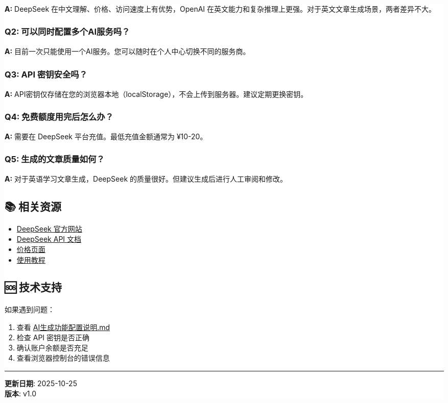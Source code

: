 **A:** DeepSeek 在中文理解、价格、访问速度上有优势，OpenAI 在英文能力和复杂推理上更强。对于英文文章生成场景，两者差异不大。

### Q2: 可以同时配置多个AI服务吗？

**A:** 目前一次只能使用一个AI服务。您可以随时在个人中心切换不同的服务商。

### Q3: API 密钥安全吗？

**A:** API密钥仅存储在您的浏览器本地（localStorage），不会上传到服务器。建议定期更换密钥。

### Q4: 免费额度用完后怎么办？

**A:** 需要在 DeepSeek 平台充值。最低充值金额通常为 ¥10-20。

### Q5: 生成的文章质量如何？

**A:** 对于英语学习文章生成，DeepSeek 的质量很好。但建议生成后进行人工审阅和修改。

## 📚 相关资源

- [DeepSeek 官方网站](https://www.deepseek.com/)
- [DeepSeek API 文档](https://platform.deepseek.com/api-docs/)
- [价格页面](https://platform.deepseek.com/pricing)
- [使用教程](https://platform.deepseek.com/docs)

## 🆘 技术支持

如果遇到问题：

1. 查看 [AI生成功能配置说明.md](./AI生成功能配置说明.md)
2. 检查 API 密钥是否正确
3. 确认账户余额是否充足
4. 查看浏览器控制台的错误信息

---

**更新日期**: 2025-10-25  
**版本**: v1.0

